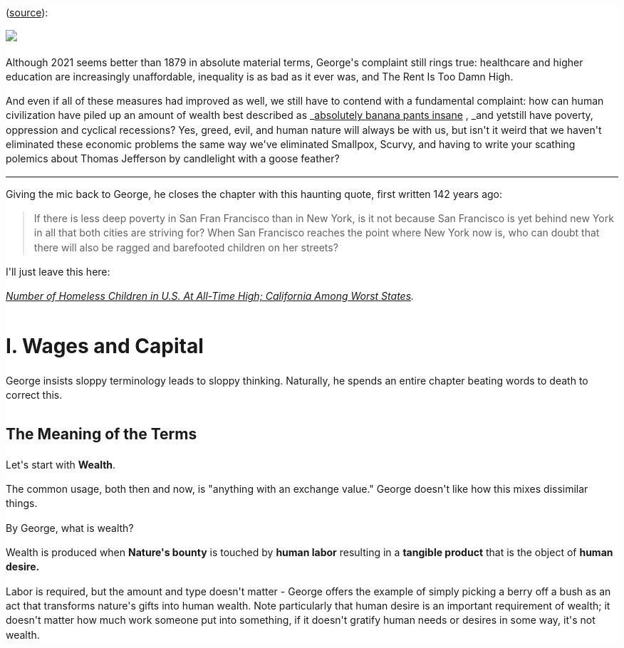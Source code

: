 ([source](https://web.archive.org/web/20210208185441/https://observationsandnotes.blogspot.com/2011/06/us-housing-prices-since-1900.html)):

[![](https://substackcdn.com/image/fetch/w_1456,c_limit,f_auto,q_auto:good,fl_progressive:steep/https%3A%2F%2Fbucketeer-e05bbc84-baa3-437e-9518-adb32be77984.s3.amazonaws.com%2Fpublic%2Fimages%2F1452e66e-c8f4-4174-92f7-31829f8cbd39_958x696.png)](https://substackcdn.com/image/fetch/f_auto,q_auto:good,fl_progressive:steep/https%3A%2F%2Fbucketeer-e05bbc84-baa3-437e-9518-adb32be77984.s3.amazonaws.com%2Fpublic%2Fimages%2F1452e66e-c8f4-4174-92f7-31829f8cbd39_958x696.png)

Although 2021 seems better than 1879 in absolute material terms, George's complaint still rings true: healthcare and higher education are increasingly unaffordable, inequality is as bad as it ever was, and The Rent Is Too Damn High.

And even if all of these measures had improved as well, we still have to contend with a fundamental complaint: how can human civilization have piled up an amount of wealth best described as _[absolutely banana pants insane](https://web.archive.org/web/20210208132052/https://www.credit-suisse.com/media/assets/corporate/docs/about-us/research/publications/global-wealth-report-2020-en.pdf) , _and yetstill have poverty, oppression and cyclical recessions? Yes, greed, evil, and human nature will always be with us, but isn't it weird that we haven't eliminated these economic problems the same way we've eliminated Smallpox, Scurvy, and having to write your scathing polemics about Thomas Jefferson by candlelight with a goose feather?

* * *

Giving the mic back to George, he closes the chapter with this haunting quote, first written 142 years ago:

> If there is less deep poverty in San Fran Francisco than in New York, is it not because San Francisco is yet behind new York in all that both cities are striving for? When San Francisco reaches the point where New York now is, who can doubt that there will also be ragged and barefooted children on her streets?

I'll just leave this here:

_[Number of Homeless Children in U.S. At All-Time High; California Among Worst States](https://web.archive.org/web/20160324104539/https://sanfrancisco.cbslocal.com/2014/11/17/number-of-homeless-children-in-u-s-at-all-time-high-california-among-worst-states/)._

# I. Wages and Capital

George insists sloppy terminology leads to sloppy thinking. Naturally, he spends an entire chapter beating words to death to correct this.

## The Meaning of the Terms

Let's start with **Wealth**.

The common usage, both then and now, is "anything with an exchange value." George doesn't like how this mixes dissimilar things.

By George, what is wealth?

Wealth is produced when **Nature's bounty** is touched by **human labor** resulting in a **tangible product** that is the object of **human desire.**

Labor is required, but the amount and type doesn't matter - George offers the example of simply picking a berry off a bush as an act that transforms nature's gifts into human wealth. Note particularly that human desire is an important requirement of wealth; it doesn't matter how much work someone put into something, if it doesn't gratify human needs or desires in some way, it's not wealth.
